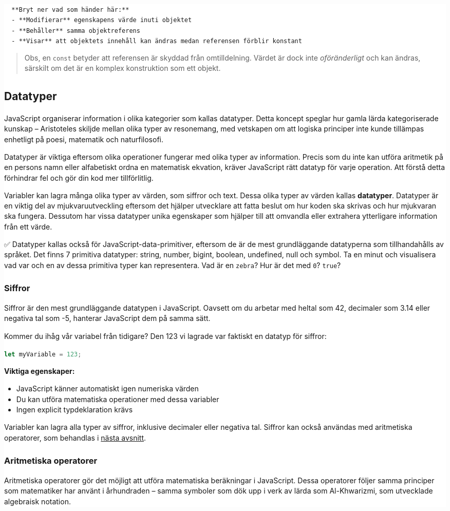       **Bryt ner vad som händer här:**
      - **Modifierar** egenskapens värde inuti objektet
      - **Behåller** samma objektreferens
      - **Visar** att objektets innehåll kan ändras medan referensen förblir konstant

   > Obs, en `const` betyder att referensen är skyddad från omtilldelning. Värdet är dock inte _oföränderligt_ och kan ändras, särskilt om det är en komplex konstruktion som ett objekt.

## Datatyper

JavaScript organiserar information i olika kategorier som kallas datatyper. Detta koncept speglar hur gamla lärda kategoriserade kunskap – Aristoteles skiljde mellan olika typer av resonemang, med vetskapen om att logiska principer inte kunde tillämpas enhetligt på poesi, matematik och naturfilosofi.

Datatyper är viktiga eftersom olika operationer fungerar med olika typer av information. Precis som du inte kan utföra aritmetik på en persons namn eller alfabetiskt ordna en matematisk ekvation, kräver JavaScript rätt datatyp för varje operation. Att förstå detta förhindrar fel och gör din kod mer tillförlitlig.

Variabler kan lagra många olika typer av värden, som siffror och text. Dessa olika typer av värden kallas **datatyper**. Datatyper är en viktig del av mjukvaruutveckling eftersom det hjälper utvecklare att fatta beslut om hur koden ska skrivas och hur mjukvaran ska fungera. Dessutom har vissa datatyper unika egenskaper som hjälper till att omvandla eller extrahera ytterligare information från ett värde.

✅ Datatyper kallas också för JavaScript-data-primitiver, eftersom de är de mest grundläggande datatyperna som tillhandahålls av språket. Det finns 7 primitiva datatyper: string, number, bigint, boolean, undefined, null och symbol. Ta en minut och visualisera vad var och en av dessa primitiva typer kan representera. Vad är en `zebra`? Hur är det med `0`? `true`?

### Siffror

Siffror är den mest grundläggande datatypen i JavaScript. Oavsett om du arbetar med heltal som 42, decimaler som 3.14 eller negativa tal som -5, hanterar JavaScript dem på samma sätt.

Kommer du ihåg vår variabel från tidigare? Den 123 vi lagrade var faktiskt en datatyp för siffror:

```javascript
let myVariable = 123;
```

**Viktiga egenskaper:**
- JavaScript känner automatiskt igen numeriska värden
- Du kan utföra matematiska operationer med dessa variabler
- Ingen explicit typdeklaration krävs

Variabler kan lagra alla typer av siffror, inklusive decimaler eller negativa tal. Siffror kan också användas med aritmetiska operatorer, som behandlas i [nästa avsnitt](../../../../2-js-basics/1-data-types).

### Aritmetiska operatorer

Aritmetiska operatorer gör det möjligt att utföra matematiska beräkningar i JavaScript. Dessa operatorer följer samma principer som matematiker har använt i århundraden – samma symboler som dök upp i verk av lärda som Al-Khwarizmi, som utvecklade algebraisk notation.
